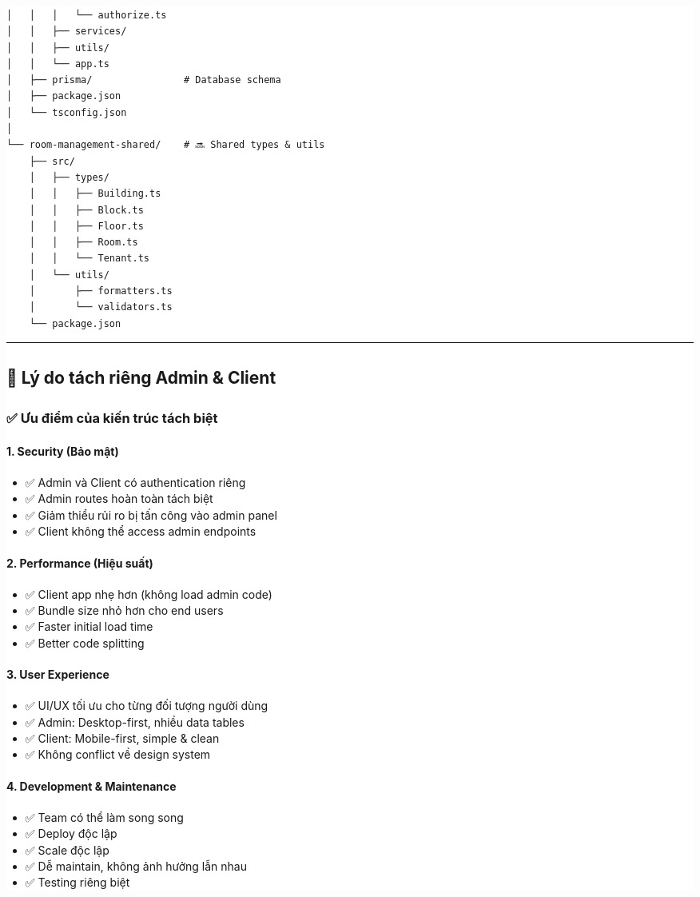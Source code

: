 ```
│   │   │   └── authorize.ts
│   │   ├── services/
│   │   ├── utils/
│   │   └── app.ts
│   ├── prisma/                # Database schema
│   ├── package.json
│   └── tsconfig.json
│
└── room-management-shared/    # 🔜 Shared types & utils
    ├── src/
    │   ├── types/
    │   │   ├── Building.ts
    │   │   ├── Block.ts
    │   │   ├── Floor.ts
    │   │   ├── Room.ts
    │   │   └── Tenant.ts
    │   └── utils/
    │       ├── formatters.ts
    │       └── validators.ts
    └── package.json
```

---

## 🎯 Lý do tách riêng Admin & Client

### ✅ Ưu điểm của kiến trúc tách biệt

#### 1. **Security (Bảo mật)**
- ✅ Admin và Client có authentication riêng
- ✅ Admin routes hoàn toàn tách biệt
- ✅ Giảm thiểu rủi ro bị tấn công vào admin panel
- ✅ Client không thể access admin endpoints

#### 2. **Performance (Hiệu suất)**
- ✅ Client app nhẹ hơn (không load admin code)
- ✅ Bundle size nhỏ hơn cho end users
- ✅ Faster initial load time
- ✅ Better code splitting

#### 3. **User Experience**
- ✅ UI/UX tối ưu cho từng đối tượng người dùng
- ✅ Admin: Desktop-first, nhiều data tables
- ✅ Client: Mobile-first, simple & clean
- ✅ Không conflict về design system

#### 4. **Development & Maintenance**
- ✅ Team có thể làm song song
- ✅ Deploy độc lập
- ✅ Scale độc lập
- ✅ Dễ maintain, không ảnh hưởng lẫn nhau
- ✅ Testing riêng biệt
